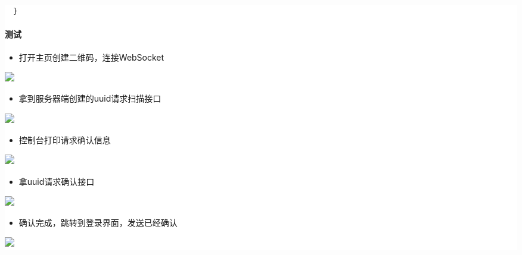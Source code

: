 ```js
  }
```

#### 测试

- 打开主页创建二维码，连接WebSocket

![](http://dzou.wangminwei.top/static/images/pj/7.png)


- 拿到服务器端创建的uuid请求扫描接口

![](http://dzou.wangminwei.top/static/images/pj/8.png)


- 控制台打印请求确认信息

![](http://dzou.wangminwei.top/static/images/pj/9.png)


- 拿uuid请求确认接口

![](http://dzou.wangminwei.top/static/images/pj/10.png)


- 确认完成，跳转到登录界面，发送已经确认

![](http://dzou.wangminwei.top/static/images/pj/11.png)

